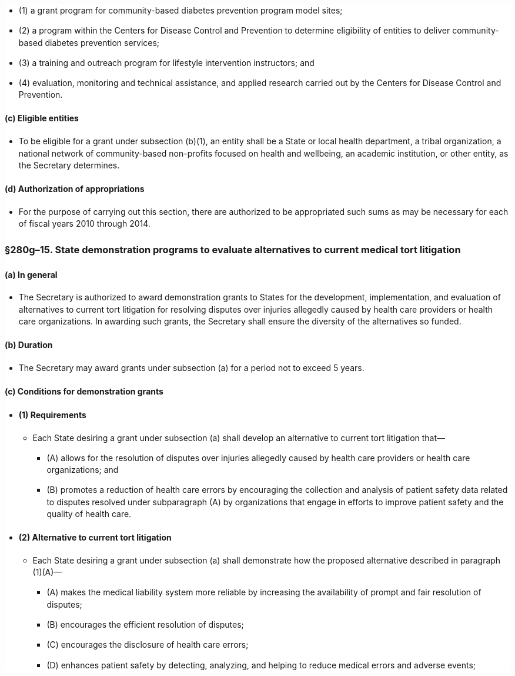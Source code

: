   * (1) a grant program for community-based diabetes prevention program model sites;

  * (2) a program within the Centers for Disease Control and Prevention to determine eligibility of entities to deliver community-based diabetes prevention services;

  * (3) a training and outreach program for lifestyle intervention instructors; and

  * (4) evaluation, monitoring and technical assistance, and applied research carried out by the Centers for Disease Control and Prevention.

#### (c) Eligible entities
* To be eligible for a grant under subsection (b)(1), an entity shall be a State or local health department, a tribal organization, a national network of community-based non-profits focused on health and wellbeing, an academic institution, or other entity, as the Secretary determines.

#### (d) Authorization of appropriations
* For the purpose of carrying out this section, there are authorized to be appropriated such sums as may be necessary for each of fiscal years 2010 through 2014.

### §280g–15. State demonstration programs to evaluate alternatives to current medical tort litigation
#### (a) In general
* The Secretary is authorized to award demonstration grants to States for the development, implementation, and evaluation of alternatives to current tort litigation for resolving disputes over injuries allegedly caused by health care providers or health care organizations. In awarding such grants, the Secretary shall ensure the diversity of the alternatives so funded.

#### (b) Duration
* The Secretary may award grants under subsection (a) for a period not to exceed 5 years.

#### (c) Conditions for demonstration grants
* #### (1) Requirements
  * Each State desiring a grant under subsection (a) shall develop an alternative to current tort litigation that—

    * (A) allows for the resolution of disputes over injuries allegedly caused by health care providers or health care organizations; and

    * (B) promotes a reduction of health care errors by encouraging the collection and analysis of patient safety data related to disputes resolved under subparagraph (A) by organizations that engage in efforts to improve patient safety and the quality of health care.

* #### (2) Alternative to current tort litigation
  * Each State desiring a grant under subsection (a) shall demonstrate how the proposed alternative described in paragraph (1)(A)—

    * (A) makes the medical liability system more reliable by increasing the availability of prompt and fair resolution of disputes;

    * (B) encourages the efficient resolution of disputes;

    * (C) encourages the disclosure of health care errors;

    * (D) enhances patient safety by detecting, analyzing, and helping to reduce medical errors and adverse events;
